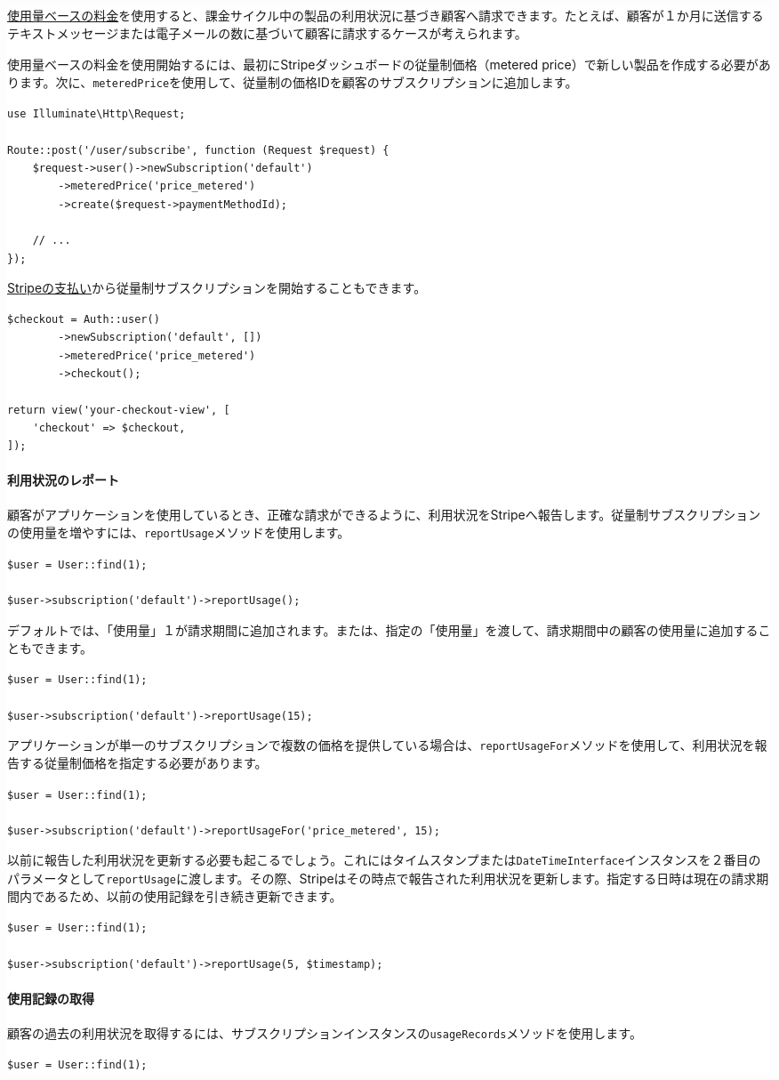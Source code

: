 [使用量ベースの料金](https://stripe.com/docs/billing/subscriptions/metered-billing)を使用すると、課金サイクル中の製品の利用状況に基づき顧客へ請求できます。たとえば、顧客が１か月に送信するテキストメッセージまたは電子メールの数に基づいて顧客に請求するケースが考えられます。

使用量ベースの料金を使用開始するには、最初にStripeダッシュボードの従量制価格（metered price）で新しい製品を作成する必要があります。次に、`meteredPrice`を使用して、従量制の価格IDを顧客のサブスクリプションに追加します。

    use Illuminate\Http\Request;

    Route::post('/user/subscribe', function (Request $request) {
        $request->user()->newSubscription('default')
            ->meteredPrice('price_metered')
            ->create($request->paymentMethodId);

        // ...
    });

[Stripeの支払い](#checkout)から従量制サブスクリプションを開始することもできます。

    $checkout = Auth::user()
            ->newSubscription('default', [])
            ->meteredPrice('price_metered')
            ->checkout();

    return view('your-checkout-view', [
        'checkout' => $checkout,
    ]);

<a name="reporting-usage"></a>
#### 利用状況のレポート

顧客がアプリケーションを使用しているとき、正確な請求ができるように、利用状況をStripeへ報告します。従量制サブスクリプションの使用量を増やすには、`reportUsage`メソッドを使用します。

    $user = User::find(1);

    $user->subscription('default')->reportUsage();

デフォルトでは、「使用量」１が請求期間に追加されます。または、指定の「使用量」を渡して、請求期間中の顧客の使用量に追加することもできます。

    $user = User::find(1);

    $user->subscription('default')->reportUsage(15);

アプリケーションが単一のサブスクリプションで複数の価格を提供している場合は、`reportUsageFor`メソッドを使用して、利用状況を報告する従量制価格を指定する必要があります。

    $user = User::find(1);

    $user->subscription('default')->reportUsageFor('price_metered', 15);

以前に報告した利用状況を更新する必要も起こるでしょう。これにはタイムスタンプまたは`DateTimeInterface`インスタンスを２番目のパラメータとして`reportUsage`に渡します。その際、Stripeはその時点で報告された利用状況を更新します。指定する日時は現在の請求期間内であるため、以前の使用記録を引き続き更新できます。

    $user = User::find(1);

    $user->subscription('default')->reportUsage(5, $timestamp);

<a name="retrieving-usage-records"></a>
#### 使用記録の取得

顧客の過去の利用状況を取得するには、サブスクリプションインスタンスの`usageRecords`メソッドを使用します。

    $user = User::find(1);
